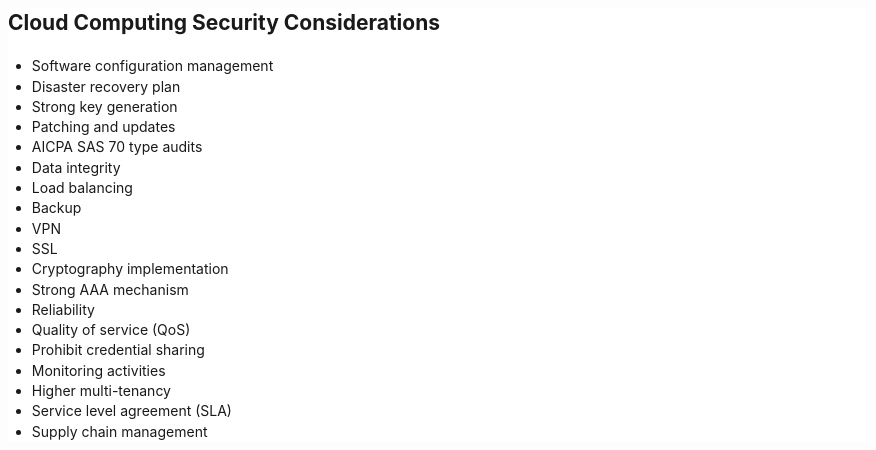 ## Cloud Computing Security Considerations

* Software configuration management
* Disaster recovery plan
* Strong key generation
* Patching and updates
* AICPA SAS 70 type audits
* Data integrity
* Load balancing
* Backup
* VPN
* SSL
* Cryptography implementation
* Strong AAA mechanism
* Reliability
* Quality of service (QoS)
* Prohibit credential sharing
* Monitoring activities
* Higher multi-tenancy
* Service level agreement (SLA)
* Supply chain management
